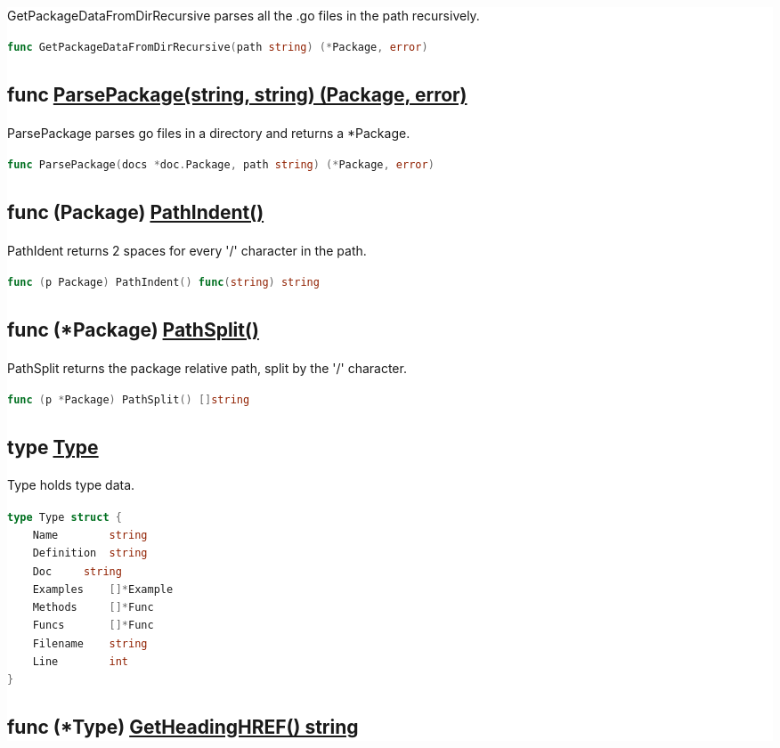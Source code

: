 GetPackageDataFromDirRecursive parses all the .go files
in the path recursively.


```go
func GetPackageDataFromDirRecursive(path string) (*Package, error)
```
## func [ParsePackage(string, string) (Package, error)](<definitions.go#L488>)

ParsePackage parses go files in a directory and returns
a *Package.


```go
func ParsePackage(docs *doc.Package, path string) (*Package, error)
```

## func (Package) [PathIndent()](<definitions.go#L436>)

PathIdent returns 2 spaces for every '/' character in the
path.


```go
func (p Package) PathIndent() func(string) string
```
## func (*Package) [PathSplit()](<definitions.go#L430>)

PathSplit returns the package relative path, split by the
'/' character.


```go
func (p *Package) PathSplit() []string
```

## type [Type](<definitions.go#L336>)

Type holds type data.
```go
type Type struct {
	Name		string
	Definition	string
	Doc		string
	Examples	[]*Example
	Methods		[]*Func
	Funcs		[]*Func
	Filename	string
	Line		int
}
```

## func (*Type) [GetHeadingHREF() string](<definitions.go#L349>)
